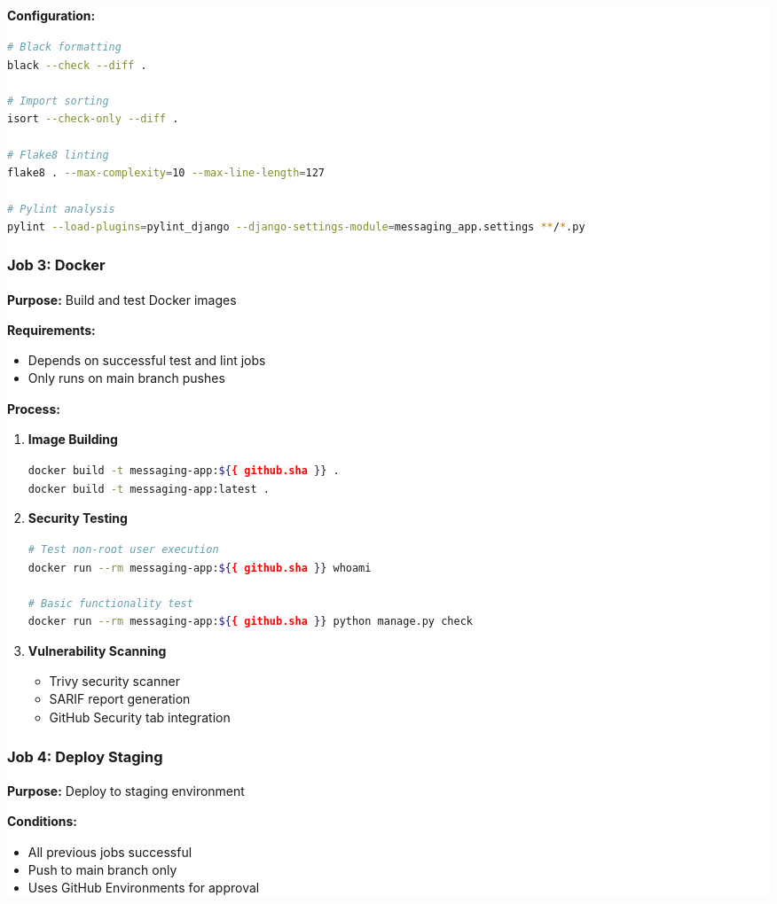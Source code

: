 **Configuration:**

```bash
# Black formatting
black --check --diff .

# Import sorting
isort --check-only --diff .

# Flake8 linting
flake8 . --max-complexity=10 --max-line-length=127

# Pylint analysis
pylint --load-plugins=pylint_django --django-settings-module=messaging_app.settings **/*.py
```

### Job 3: Docker

**Purpose:** Build and test Docker images

**Requirements:**

- Depends on successful test and lint jobs
- Only runs on main branch pushes

**Process:**

1. **Image Building**

   ```bash
   docker build -t messaging-app:${{ github.sha }} .
   docker build -t messaging-app:latest .
   ```

2. **Security Testing**

   ```bash
   # Test non-root user execution
   docker run --rm messaging-app:${{ github.sha }} whoami

   # Basic functionality test
   docker run --rm messaging-app:${{ github.sha }} python manage.py check
   ```

3. **Vulnerability Scanning**
   - Trivy security scanner
   - SARIF report generation
   - GitHub Security tab integration

### Job 4: Deploy Staging

**Purpose:** Deploy to staging environment

**Conditions:**

- All previous jobs successful
- Push to main branch only
- Uses GitHub Environments for approval
